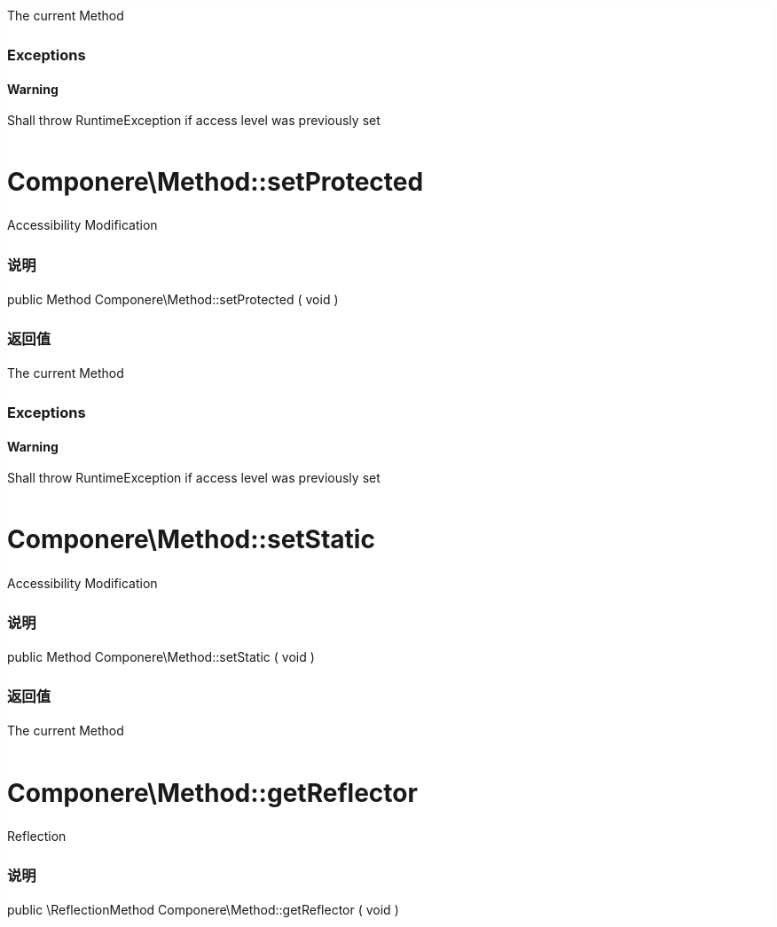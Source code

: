 The current Method

### Exceptions

**Warning**

Shall throw <span class="type">RuntimeException</span> if access level
was previously set

Componere\\Method::setProtected
===============================

Accessibility Modification

### 说明

<span class="modifier">public</span> <span class="type">Method</span>
<span class="methodname">Componere\\Method::setProtected</span> ( <span
class="methodparam">void</span> )

### 返回值

The current Method

### Exceptions

**Warning**

Shall throw <span class="type">RuntimeException</span> if access level
was previously set

Componere\\Method::setStatic
============================

Accessibility Modification

### 说明

<span class="modifier">public</span> <span class="type">Method</span>
<span class="methodname">Componere\\Method::setStatic</span> ( <span
class="methodparam">void</span> )

### 返回值

The current Method

Componere\\Method::getReflector
===============================

Reflection

### 说明

<span class="modifier">public</span> <span
class="type">\\ReflectionMethod</span> <span
class="methodname">Componere\\Method::getReflector</span> ( <span
class="methodparam">void</span> )
